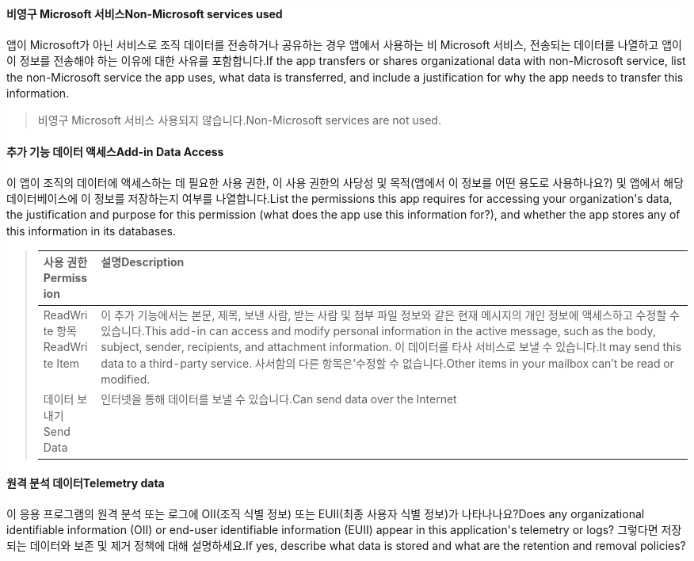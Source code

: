 #### <a name="non-microsoft-services-used"></a><span data-ttu-id="ff9ea-255">비영구 Microsoft 서비스</span><span class="sxs-lookup"><span data-stu-id="ff9ea-255">Non-Microsoft services used</span></span>

<span data-ttu-id="ff9ea-256">앱이 Microsoft가 아닌 서비스로 조직 데이터를 전송하거나 공유하는 경우 앱에서 사용하는 비 Microsoft 서비스, 전송되는 데이터를 나열하고 앱이 이 정보를 전송해야 하는 이유에 대한 사유를 포함합니다.</span><span class="sxs-lookup"><span data-stu-id="ff9ea-256">If the app transfers or shares organizational data with non-Microsoft service, list the non-Microsoft service the app uses, what data is transferred, and include a justification for why the app needs to transfer this information.</span></span>

><span data-ttu-id="ff9ea-257">비영구 Microsoft 서비스 사용되지 않습니다.</span><span class="sxs-lookup"><span data-stu-id="ff9ea-257">Non-Microsoft services are not used.</span></span>



#### <a name="add-in-data-access"></a><span data-ttu-id="ff9ea-258">추가 기능 데이터 액세스</span><span class="sxs-lookup"><span data-stu-id="ff9ea-258">Add-in Data Access</span></span>

<span data-ttu-id="ff9ea-259">이 앱이 조직의 데이터에 액세스하는 데 필요한 사용 권한, 이 사용 권한의 사당성 및 목적(앱에서 이 정보를 어떤 용도로 사용하나요?) 및 앱에서 해당 데이터베이스에 이 정보를 저장하는지 여부를 나열합니다.</span><span class="sxs-lookup"><span data-stu-id="ff9ea-259">List the permissions this app requires for accessing your organization's data, the justification and purpose for this permission (what does the app use this information for?), and whether the app stores any of this information in its databases.</span></span>

>| <span data-ttu-id="ff9ea-260">**사용 권한**</span><span class="sxs-lookup"><span data-stu-id="ff9ea-260">**Permission**</span></span>  | <span data-ttu-id="ff9ea-261">**설명**</span><span class="sxs-lookup"><span data-stu-id="ff9ea-261">**Description**</span></span> |
>|:----------------|:----------------|
>| <span data-ttu-id="ff9ea-262">ReadWrite 항목</span><span class="sxs-lookup"><span data-stu-id="ff9ea-262">ReadWrite Item</span></span> | <span data-ttu-id="ff9ea-263">이 추가 기능에서는 본문, 제목, 보낸 사람, 받는 사람 및 첨부 파일 정보와 같은 현재 메시지의 개인 정보에 액세스하고 수정할 수 있습니다.</span><span class="sxs-lookup"><span data-stu-id="ff9ea-263">This add-in can access and modify personal information in the active message, such as the body, subject, sender, recipients, and attachment information.</span></span> <span data-ttu-id="ff9ea-264">이 데이터를 타사 서비스로 보낼 수 있습니다.</span><span class="sxs-lookup"><span data-stu-id="ff9ea-264">It may send this data to a third-party service.</span></span> <span data-ttu-id="ff9ea-265">사서함의 다른 항목은&#8217;수정할 수 없습니다.</span><span class="sxs-lookup"><span data-stu-id="ff9ea-265">Other items in your mailbox can&#8217;t be read or modified.</span></span> |
>| <span data-ttu-id="ff9ea-266">데이터 보내기</span><span class="sxs-lookup"><span data-stu-id="ff9ea-266">Send Data</span></span> | <span data-ttu-id="ff9ea-267">인터넷을 통해 데이터를 보낼 수 있습니다.</span><span class="sxs-lookup"><span data-stu-id="ff9ea-267">Can send data over the Internet</span></span> |

#### <a name="telemetry-data"></a><span data-ttu-id="ff9ea-268">원격 분석 데이터</span><span class="sxs-lookup"><span data-stu-id="ff9ea-268">Telemetry data</span></span>

<span data-ttu-id="ff9ea-269">이 응용 프로그램의 원격 분석 또는 로그에 OII(조직 식별 정보) 또는 EUII(최종 사용자 식별 정보)가 나타나나요?</span><span class="sxs-lookup"><span data-stu-id="ff9ea-269">Does any organizational identifiable information (OII) or end-user identifiable information (EUII) appear in this application's telemetry or logs?</span></span> <span data-ttu-id="ff9ea-270">그렇다면 저장되는 데이터와 보존 및 제거 정책에 대해 설명하세요.</span><span class="sxs-lookup"><span data-stu-id="ff9ea-270">If yes, describe what data is stored and what are the retention and removal policies?</span></span>
